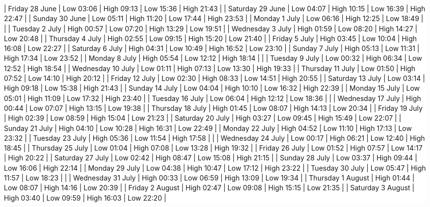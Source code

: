 | Friday 28 June | Low 03:06 | High 09:13 | Low 15:36 | High 21:43 | 
| Saturday 29 June | Low 04:07 | High 10:15 | Low 16:39 | High 22:47 | 
| Sunday 30 June | Low 05:11 | High 11:20 | Low 17:44 | High 23:53 | 
| Monday 1 July | Low 06:16 | High 12:25 | Low 18:49 |  | 
| Tuesday 2 July | High 00:57 | Low 07:20 | High 13:29 | Low 19:51 | 
| Wednesday 3 July | High 01:59 | Low 08:20 | High 14:27 | Low 20:48 | 
| Thursday 4 July | High 02:55 | Low 09:15 | High 15:20 | Low 21:40 | 
| Friday 5 July | High 03:45 | Low 10:04 | High 16:08 | Low 22:27 | 
| Saturday 6 July | High 04:31 | Low 10:49 | High 16:52 | Low 23:10 | 
| Sunday 7 July | High 05:13 | Low 11:31 | High 17:34 | Low 23:52 | 
| Monday 8 July | High 05:54 | Low 12:12 | High 18:14 |  | 
| Tuesday 9 July | Low 00:32 | High 06:34 | Low 12:52 | High 18:54 | 
| Wednesday 10 July | Low 01:11 | High 07:13 | Low 13:30 | High 19:33 | 
| Thursday 11 July | Low 01:50 | High 07:52 | Low 14:10 | High 20:12 | 
| Friday 12 July | Low 02:30 | High 08:33 | Low 14:51 | High 20:55 | 
| Saturday 13 July | Low 03:14 | High 09:18 | Low 15:38 | High 21:43 | 
| Sunday 14 July | Low 04:04 | High 10:10 | Low 16:32 | High 22:39 | 
| Monday 15 July | Low 05:01 | High 11:09 | Low 17:32 | High 23:40 | 
| Tuesday 16 July | Low 06:04 | High 12:12 | Low 18:36 |  | 
| Wednesday 17 July | High 00:44 | Low 07:07 | High 13:15 | Low 19:38 | 
| Thursday 18 July | High 01:45 | Low 08:07 | High 14:13 | Low 20:34 | 
| Friday 19 July | High 02:39 | Low 08:59 | High 15:04 | Low 21:23 | 
| Saturday 20 July | High 03:27 | Low 09:45 | High 15:49 | Low 22:07 | 
| Sunday 21 July | High 04:10 | Low 10:28 | High 16:31 | Low 22:49 | 
| Monday 22 July | High 04:52 | Low 11:10 | High 17:13 | Low 23:32 | 
| Tuesday 23 July | High 05:36 | Low 11:54 | High 17:58 |  | 
| Wednesday 24 July | Low 00:17 | High 06:21 | Low 12:40 | High 18:45 | 
| Thursday 25 July | Low 01:04 | High 07:08 | Low 13:28 | High 19:32 | 
| Friday 26 July | Low 01:52 | High 07:57 | Low 14:17 | High 20:22 | 
| Saturday 27 July | Low 02:42 | High 08:47 | Low 15:08 | High 21:15 | 
| Sunday 28 July | Low 03:37 | High 09:44 | Low 16:06 | High 22:14 | 
| Monday 29 July | Low 04:38 | High 10:47 | Low 17:12 | High 23:22 | 
| Tuesday 30 July | Low 05:47 | High 11:57 | Low 18:23 |  | 
| Wednesday 31 July | High 00:33 | Low 06:59 | High 13:09 | Low 19:34 | 
| Thursday 1 August | High 01:44 | Low 08:07 | High 14:16 | Low 20:39 | 
| Friday 2 August | High 02:47 | Low 09:08 | High 15:15 | Low 21:35 | 
| Saturday 3 August | High 03:40 | Low 09:59 | High 16:03 | Low 22:20 | 